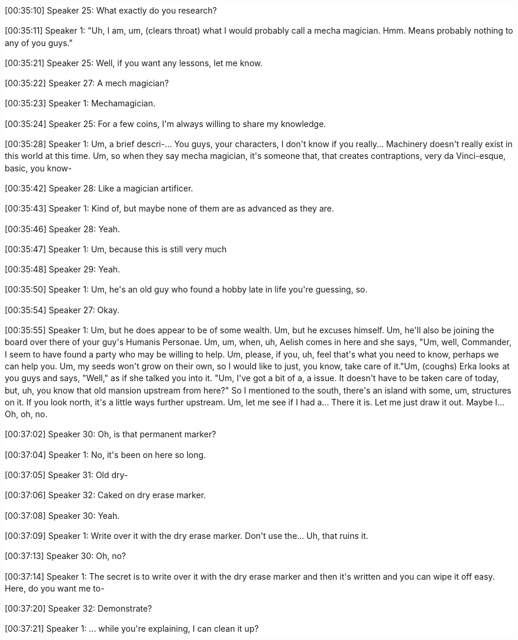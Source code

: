 [00:35:10] Speaker 25: What exactly do you research?

[00:35:11] Speaker 1: "Uh, I am, um, (clears throat) what I would probably call a mecha magician. Hmm. Means probably nothing to any of you guys."

[00:35:21] Speaker 25: Well, if you want any lessons, let me know.

[00:35:22] Speaker 27: A mech magician?

[00:35:23] Speaker 1: Mechamagician.

[00:35:24] Speaker 25: For a few coins, I'm always willing to share my knowledge.

[00:35:28] Speaker 1: Um, a brief descri-... You guys, your characters, I don't know if you really... Machinery doesn't really exist in this world at this time. Um, so when they say mecha magician, it's someone that, that creates contraptions, very da Vinci-esque, basic, you know-

[00:35:42] Speaker 28: Like a magician artificer.

[00:35:43] Speaker 1: Kind of, but maybe none of them are as advanced as they are.

[00:35:46] Speaker 28: Yeah.

[00:35:47] Speaker 1: Um, because this is still very much

[00:35:48] Speaker 29: Yeah.

[00:35:50] Speaker 1: Um, he's an old guy who found a hobby late in life you're guessing, so.

[00:35:54] Speaker 27: Okay.

[00:35:55] Speaker 1: Um, but he does appear to be of some wealth. Um, but he excuses himself. Um, he'll also be joining the board over there of your guy's Humanis Personae. Um, um, when, uh, Aelish comes in here and she says, "Um, well, Commander, I seem to have found a party who may be willing to help. Um, please, if you, uh, feel that's what you need to know, perhaps we can help you. Um, my seeds won't grow on their own, so I would like to just, you know, take care of it."Um, (coughs) Erka looks at you guys and says, "Well," as if she talked you into it. "Um, I've got a bit of a, a issue. It doesn't have to be taken care of today, but, uh, you know that old mansion upstream from here?" So I mentioned to the south, there's an island with some, um, structures on it. If you look north, it's a little ways further upstream. Um, let me see if I had a... There it is. Let me just draw it out. Maybe I... Oh, oh, no.

[00:37:02] Speaker 30: Oh, is that permanent marker?

[00:37:04] Speaker 1: No, it's been on here so long.

[00:37:05] Speaker 31: Old dry-

[00:37:06] Speaker 32: Caked on dry erase marker.

[00:37:08] Speaker 30: Yeah.

[00:37:09] Speaker 1: Write over it with the dry erase marker. Don't use the... Uh, that ruins it.

[00:37:13] Speaker 30: Oh, no?

[00:37:14] Speaker 1: The secret is to write over it with the dry erase marker and then it's written and you can wipe it off easy. Here, do you want me to-

[00:37:20] Speaker 32: Demonstrate?

[00:37:21] Speaker 1: ... while you're explaining, I can clean it up?
